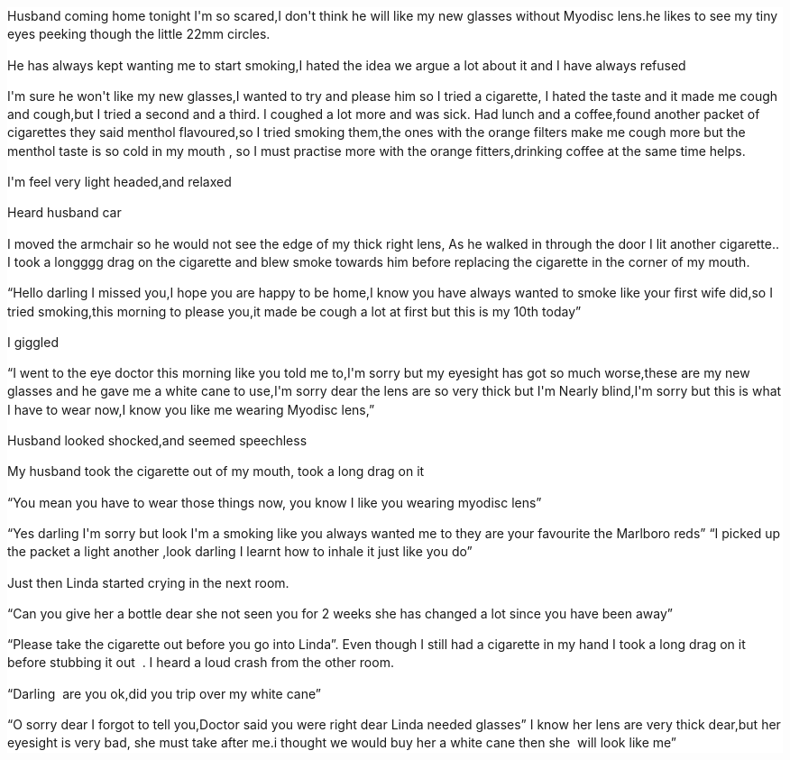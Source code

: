 Husband coming home tonight I'm so scared,I don't think he will like my new glasses without Myodisc lens.he likes to see my tiny eyes peeking though the little 22mm circles.

He has always kept wanting me to start smoking,I hated the idea we argue a lot about it and I have always refused

I'm sure he won't like my new glasses,I wanted to try and please him so I tried a cigarette, I hated the taste and it made me cough and cough,but I tried a second and a third. I coughed a lot more and was sick.
Had lunch and a coffee,found another packet of cigarettes they said menthol flavoured,so I tried smoking them,the ones with the orange filters make me cough more but the menthol taste is so cold in my mouth , so I must practise more with the orange fitters,drinking coffee at the same time helps.

I'm feel very light headed,and relaxed

Heard husband car 

I moved the armchair so he would not see the edge of my thick right lens,
As he walked in through the door I lit another cigarette..
I took a longggg drag on the cigarette and blew smoke towards him before replacing the cigarette in the corner of my mouth.

“Hello darling I missed you,I hope you are happy to be home,I know you have always wanted to smoke like your first wife did,so I tried smoking,this morning to please you,it made be cough a lot at first but this is my 10th today”

I giggled

“I went to the eye doctor this morning like you told me to,I'm sorry but my eyesight has got so much worse,these are my new glasses and he gave me a white cane to use,I'm sorry dear the lens are so very thick but I'm Nearly blind,I'm sorry but this is what I have to wear now,I know you like me wearing Myodisc lens,”

Husband looked shocked,and seemed speechless

My husband took the cigarette out of my mouth, took a long drag on it 

“You mean you have to wear those things now, you know I like you wearing myodisc lens”

“Yes darling I'm sorry but look I'm a smoking like you always wanted me to they are your favourite the Marlboro reds”
“I picked up the packet a light another ,look darling I learnt how to inhale it just like you do”

Just then Linda started crying in the next room.

“Can you give her a bottle dear she not seen you for 2 weeks she has changed a lot since you have been away”

“Please take the cigarette out before you go into Linda”.
Even though I still had a cigarette in my hand I took a long drag on it before stubbing it out 
.
I heard a loud crash from the other room.

“Darling  are you ok,did you trip over my white cane”

“O sorry dear I forgot to tell you,Doctor said you were right dear Linda needed glasses”
I know her lens are very thick dear,but her eyesight is very bad, she must take after me.i thought we would buy her a white cane then she  will look like me”
